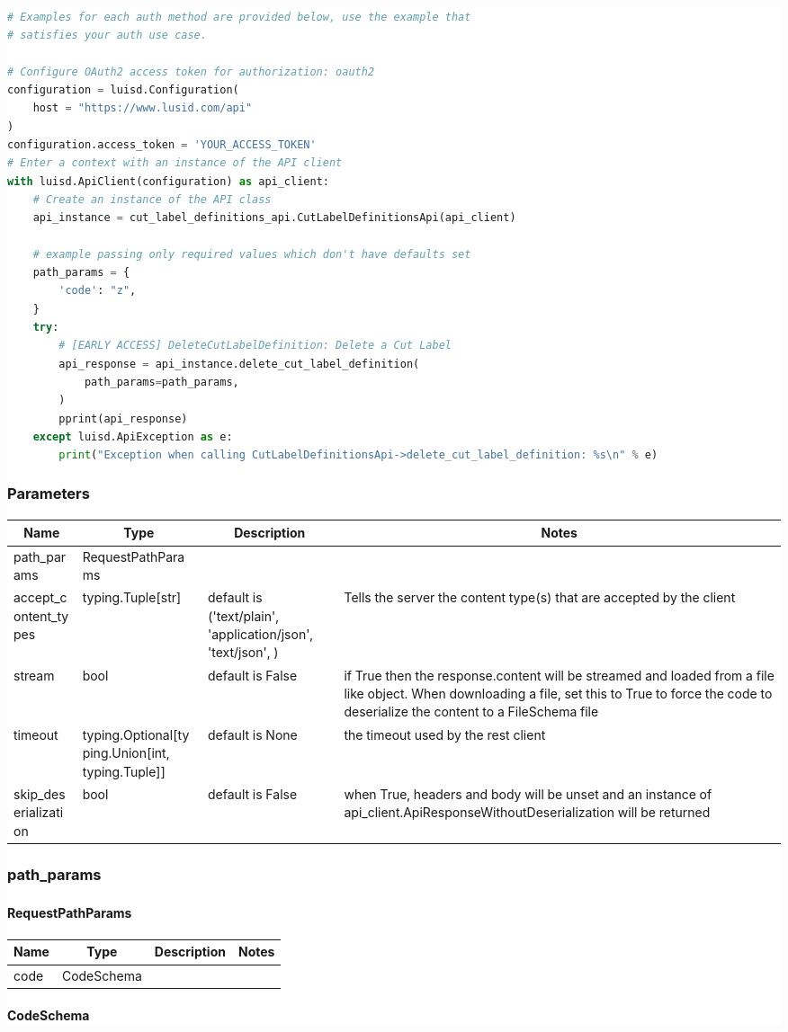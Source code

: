 ```python
# Examples for each auth method are provided below, use the example that
# satisfies your auth use case.

# Configure OAuth2 access token for authorization: oauth2
configuration = luisd.Configuration(
    host = "https://www.lusid.com/api"
)
configuration.access_token = 'YOUR_ACCESS_TOKEN'
# Enter a context with an instance of the API client
with luisd.ApiClient(configuration) as api_client:
    # Create an instance of the API class
    api_instance = cut_label_definitions_api.CutLabelDefinitionsApi(api_client)

    # example passing only required values which don't have defaults set
    path_params = {
        'code': "z",
    }
    try:
        # [EARLY ACCESS] DeleteCutLabelDefinition: Delete a Cut Label
        api_response = api_instance.delete_cut_label_definition(
            path_params=path_params,
        )
        pprint(api_response)
    except luisd.ApiException as e:
        print("Exception when calling CutLabelDefinitionsApi->delete_cut_label_definition: %s\n" % e)
```
### Parameters

Name | Type | Description  | Notes
------------- | ------------- | ------------- | -------------
path_params | RequestPathParams | |
accept_content_types | typing.Tuple[str] | default is ('text/plain', 'application/json', 'text/json', ) | Tells the server the content type(s) that are accepted by the client
stream | bool | default is False | if True then the response.content will be streamed and loaded from a file like object. When downloading a file, set this to True to force the code to deserialize the content to a FileSchema file
timeout | typing.Optional[typing.Union[int, typing.Tuple]] | default is None | the timeout used by the rest client
skip_deserialization | bool | default is False | when True, headers and body will be unset and an instance of api_client.ApiResponseWithoutDeserialization will be returned

### path_params
#### RequestPathParams

Name | Type | Description  | Notes
------------- | ------------- | ------------- | -------------
code | CodeSchema | | 

#### CodeSchema

